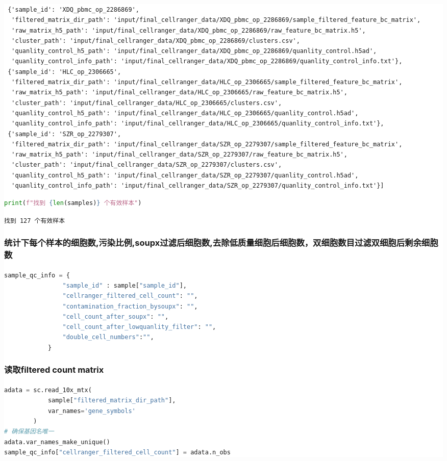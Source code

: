      {'sample_id': 'XDQ_pbmc_op_2286869',
      'filtered_matrix_dir_path': 'input/final_cellranger_data/XDQ_pbmc_op_2286869/sample_filtered_feature_bc_matrix',
      'raw_matrix_h5_path': 'input/final_cellranger_data/XDQ_pbmc_op_2286869/raw_feature_bc_matrix.h5',
      'cluster_path': 'input/final_cellranger_data/XDQ_pbmc_op_2286869/clusters.csv',
      'quanlity_control_h5_path': 'input/final_cellranger_data/XDQ_pbmc_op_2286869/quanlity_control.h5ad',
      'quanlity_control_info_path': 'input/final_cellranger_data/XDQ_pbmc_op_2286869/quanlity_control_info.txt'},
     {'sample_id': 'HLC_op_2306665',
      'filtered_matrix_dir_path': 'input/final_cellranger_data/HLC_op_2306665/sample_filtered_feature_bc_matrix',
      'raw_matrix_h5_path': 'input/final_cellranger_data/HLC_op_2306665/raw_feature_bc_matrix.h5',
      'cluster_path': 'input/final_cellranger_data/HLC_op_2306665/clusters.csv',
      'quanlity_control_h5_path': 'input/final_cellranger_data/HLC_op_2306665/quanlity_control.h5ad',
      'quanlity_control_info_path': 'input/final_cellranger_data/HLC_op_2306665/quanlity_control_info.txt'},
     {'sample_id': 'SZR_op_2279307',
      'filtered_matrix_dir_path': 'input/final_cellranger_data/SZR_op_2279307/sample_filtered_feature_bc_matrix',
      'raw_matrix_h5_path': 'input/final_cellranger_data/SZR_op_2279307/raw_feature_bc_matrix.h5',
      'cluster_path': 'input/final_cellranger_data/SZR_op_2279307/clusters.csv',
      'quanlity_control_h5_path': 'input/final_cellranger_data/SZR_op_2279307/quanlity_control.h5ad',
      'quanlity_control_info_path': 'input/final_cellranger_data/SZR_op_2279307/quanlity_control_info.txt'}]




```python
print(f"找到 {len(samples)} 个有效样本")
```

    找到 127 个有效样本


### 统计下每个样本的细胞数,污染比例,soupx过滤后细胞数,去除低质量细胞后细胞数，双细胞数目过滤双细胞后剩余细胞数


```python
sample_qc_info = {
                "sample_id" : sample["sample_id"],
                "cellranger_filtered_cell_count": "",
                "contamination_fraction_bysoupx": "",
                "cell_count_after_soupx": "",
                "cell_count_after_lowquanlity_filter": "",
                "double_cell_numbers":"",
            }
```

### 读取filtered count matrix


```python
adata = sc.read_10x_mtx(
            sample["filtered_matrix_dir_path"],
            var_names='gene_symbols'
        )
# 确保基因名唯一
adata.var_names_make_unique()
sample_qc_info["cellranger_filtered_cell_count"] = adata.n_obs
```
